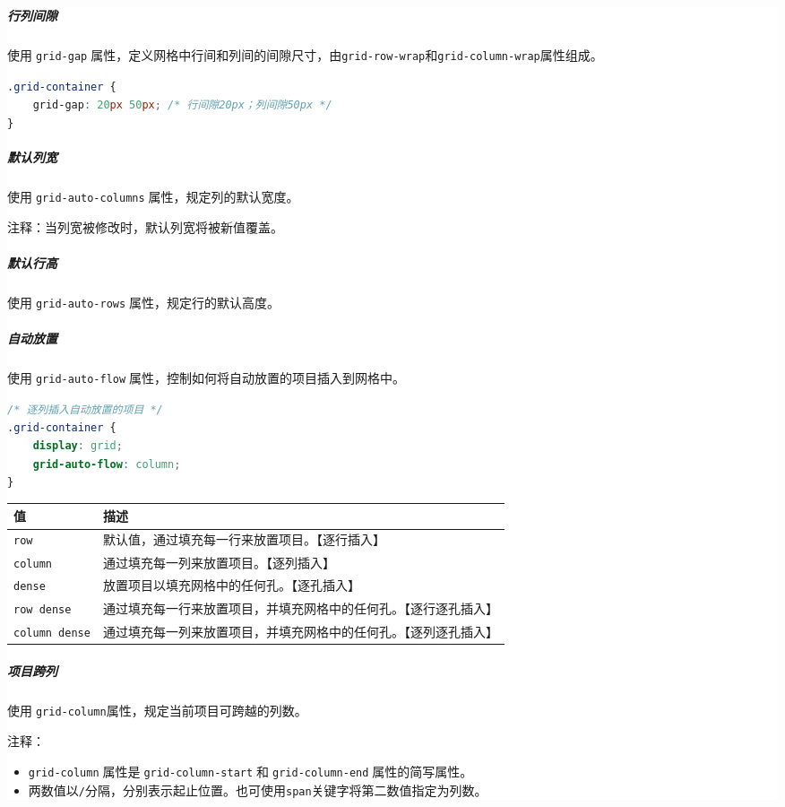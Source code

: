 

##### 行列间隙

使用 `grid-gap` 属性，定义网格中行间和列间的间隙尺寸，由`grid-row-wrap`和`grid-column-wrap`属性组成。

```css
.grid-container {
  	grid-gap: 20px 50px; /* 行间隙20px；列间隙50px */
}
```



##### 默认列宽

使用 `grid-auto-columns` 属性，规定列的默认宽度。

注释：当列宽被修改时，默认列宽将被新值覆盖。



##### 默认行高

使用 `grid-auto-rows` 属性，规定行的默认高度。



##### 自动放置

使用 `grid-auto-flow` 属性，控制如何将自动放置的项目插入到网格中。

```css
/* 逐列插入自动放置的项目 */
.grid-container {
  	display: grid;
  	grid-auto-flow: column;
}
```

| 值             | 描述                                                         |
| :------------- | :----------------------------------------------------------- |
| `row`          | 默认值，通过填充每一行来放置项目。【逐行插入】               |
| `column`       | 通过填充每一列来放置项目。【逐列插入】                       |
| `dense`        | 放置项目以填充网格中的任何孔。【逐孔插入】                   |
| `row dense`    | 通过填充每一行来放置项目，并填充网格中的任何孔。【逐行逐孔插入】 |
| `column dense` | 通过填充每一列来放置项目，并填充网格中的任何孔。【逐列逐孔插入】 |



##### 项目跨列

使用 `grid-column`属性，规定当前项目可跨越的列数。

注释：

- `grid-column` 属性是 `grid-column-start` 和 `grid-column-end` 属性的简写属性。
- 两数值以`/`分隔，分别表示起止位置。也可使用`span`关键字将第二数值指定为列数。

